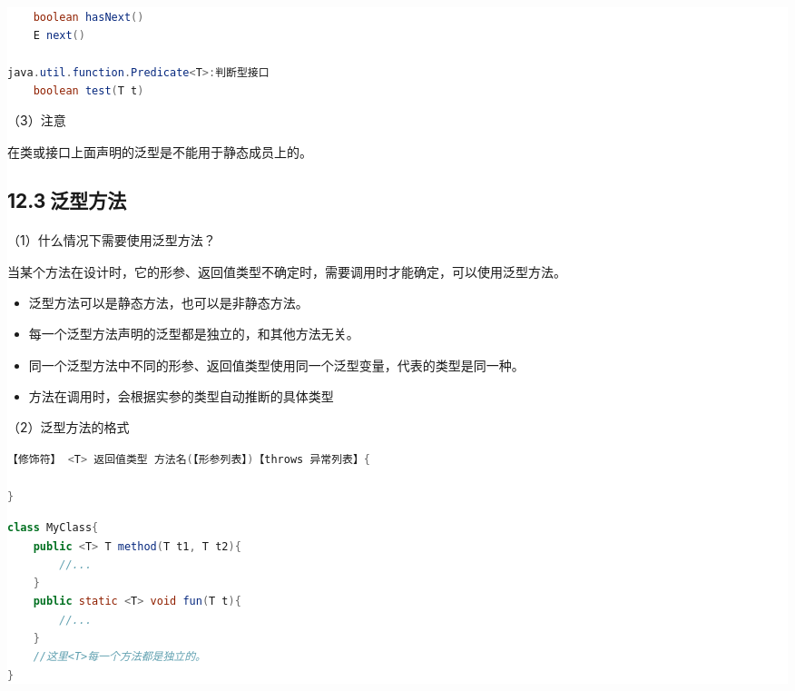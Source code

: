 ```java
	boolean hasNext()
    E next()
    
java.util.function.Predicate<T>:判断型接口
	boolean test(T t)
```



（3）注意



在类或接口上面声明的泛型是不能用于静态成员上的。



## 12.3 泛型方法



（1）什么情况下需要使用泛型方法？



当某个方法在设计时，它的形参、返回值类型不确定时，需要调用时才能确定，可以使用泛型方法。



- 泛型方法可以是静态方法，也可以是非静态方法。

- 每一个泛型方法声明的泛型都是独立的，和其他方法无关。

- 同一个泛型方法中不同的形参、返回值类型使用同一个泛型变量，代表的类型是同一种。

- 方法在调用时，会根据实参的类型自动推断的具体类型



（2）泛型方法的格式



```java
【修饰符】 <T> 返回值类型 方法名(【形参列表】)【throws 异常列表】{
    
}
```



```java
class MyClass{
    public <T> T method(T t1, T t2){
        //...
    }
    public static <T> void fun(T t){
        //...
    }
    //这里<T>每一个方法都是独立的。
}
```


